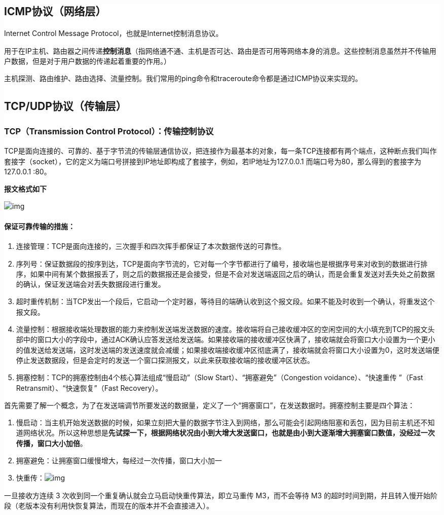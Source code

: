 

## ICMP协议（网络层）

Internet Control Message Protocol，也就是Internet控制消息协议。

用于在IP主机、路由器之间传递**控制消息**（指网络通不通、主机是否可达、路由是否可用等网络本身的消息。这些控制消息虽然并不传输用户数据，但是对于用户数据的传递起着重要的作用。）

主机探测、路由维护、路由选择、流量控制。我们常用的ping命令和traceroute命令都是通过ICMP协议来实现的。



## TCP/UDP协议（传输层）

### **TCP（****Transmission Control Protocol****）：传输控制协议**

TCP是面向连接的、可靠的、基于字节流的传输层通信协议，把连接作为最基本的对象，每一条TCP连接都有两个端点，这种断点我们叫作套接字（socket），它的定义为端口号拼接到IP地址即构成了套接字，例如，若IP地址为127.0.0.1 而端口号为80，那么得到的套接字为127.0.0.1 :80。



**报文格式如下**

![img](https://uploader.shimo.im/f/IjDxTg1aD9xMzJ3U.png!thumbnail)



#### 保证可靠传输的措施：

1. 连接管理：TCP是面向连接的，三次握手和四次挥手都保证了本次数据传送的可靠性。



1. 序列号：保证数据段的按序到达，TCP是面向字节流的，它对每一个字节都进行了编号，接收端也是根据序号来对收到的数据进行排序，如果中间有某个数据报丢了，则之后的数据报还是会接受，但是不会对发送端返回之后的确认，而是会重复发送对丢失处之前数据的确认，保证发送端会对丢失数据段进行重发。



1. 超时重传机制：当TCP发出一个段后，它启动一个定时器，等待目的端确认收到这个报文段。如果不能及时收到一个确认，将重发这个报文段。  



1. 流量控制：根据接收端处理数据的能力来控制发送端发送数据的速度。接收端将自己接收缓冲区的空闲空间的大小填充到TCP的报文头部中的窗口大小的字段中，通过ACK确认应答发送给发送端。如果接收端的接收缓冲区快满了，接收端就会将窗口大小设置为一个更小的值发送给发送端，这时发送端的发送速度就会减缓；如果接收端接收缓冲区彻底满了，接收端就会将窗口大小设置为0，这时发送端便停止发送数据段，但是会定时的发送一个窗口探测报文，以此来获取接收端的接收缓冲区状态。



1. 拥塞控制：TCP的拥塞控制由4个核心算法组成“慢启动”（Slow Start）、“拥塞避免”（Congestion voidance）、“快速重传 ”（Fast Retransmit）、“快速恢复”（Fast Recovery）。



首先需要了解一个概念，为了在发送端调节所要发送的数据量，定义了一个“拥塞窗口”，在发送数据时。拥塞控制主要是四个算法：

1. 慢启动：当主机开始发送数据的时候，如果立刻把大量的数据字节注入到网络，那么可能会引起网络阻塞和丢包，因为目前主机还不知道网络状况。所以这种思想是**先试探一下，根据网络状况由小到大增大发送窗口，也就是由小到大逐渐增大拥塞窗口数值，没经过一次传播，窗口大小加倍**。

1. 拥塞避免：让拥塞窗口缓慢增大，每经过一次传播，窗口大小加一

1. 快重传：![img](https://uploader.shimo.im/f/yqJki9tWpmz7hWpB.png!thumbnail)

一旦接收方连续 3 次收到同一个重复确认就会立马启动快重传算法，即立马重传 M3，而不会等待 M3 的超时时间到期，并且转入慢开始阶段（老版本没有利用快恢复算法，而现在的版本并不会直接进入）。
